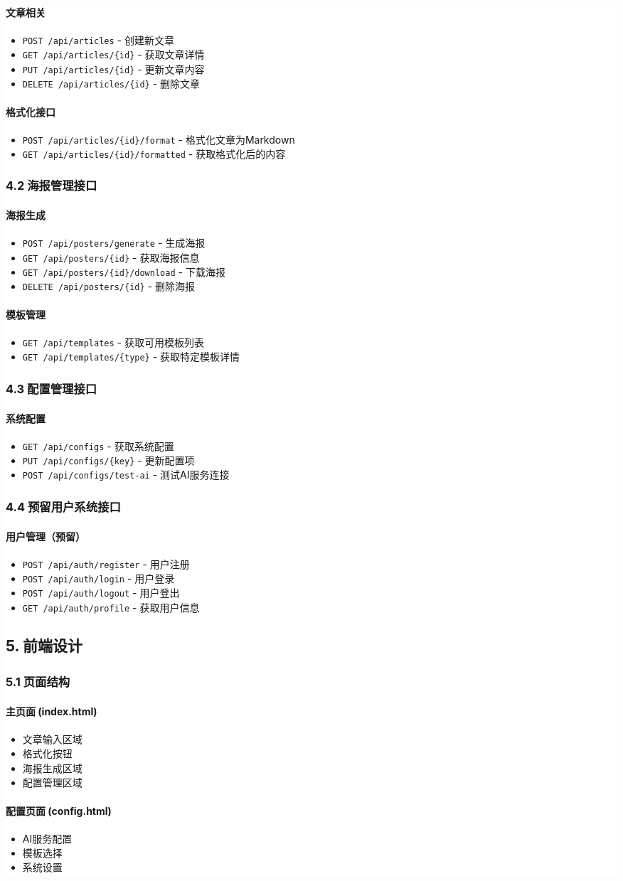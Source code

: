 #### 文章相关
- `POST /api/articles` - 创建新文章
- `GET /api/articles/{id}` - 获取文章详情
- `PUT /api/articles/{id}` - 更新文章内容
- `DELETE /api/articles/{id}` - 删除文章

#### 格式化接口
- `POST /api/articles/{id}/format` - 格式化文章为Markdown
- `GET /api/articles/{id}/formatted` - 获取格式化后的内容

### 4.2 海报管理接口

#### 海报生成
- `POST /api/posters/generate` - 生成海报
- `GET /api/posters/{id}` - 获取海报信息
- `GET /api/posters/{id}/download` - 下载海报
- `DELETE /api/posters/{id}` - 删除海报

#### 模板管理
- `GET /api/templates` - 获取可用模板列表
- `GET /api/templates/{type}` - 获取特定模板详情

### 4.3 配置管理接口

#### 系统配置
- `GET /api/configs` - 获取系统配置
- `PUT /api/configs/{key}` - 更新配置项
- `POST /api/configs/test-ai` - 测试AI服务连接

### 4.4 预留用户系统接口

#### 用户管理（预留）
- `POST /api/auth/register` - 用户注册
- `POST /api/auth/login` - 用户登录
- `POST /api/auth/logout` - 用户登出
- `GET /api/auth/profile` - 获取用户信息

## 5. 前端设计

### 5.1 页面结构

#### 主页面 (index.html)
- 文章输入区域
- 格式化按钮
- 海报生成区域
- 配置管理区域

#### 配置页面 (config.html)
- AI服务配置
- 模板选择
- 系统设置
